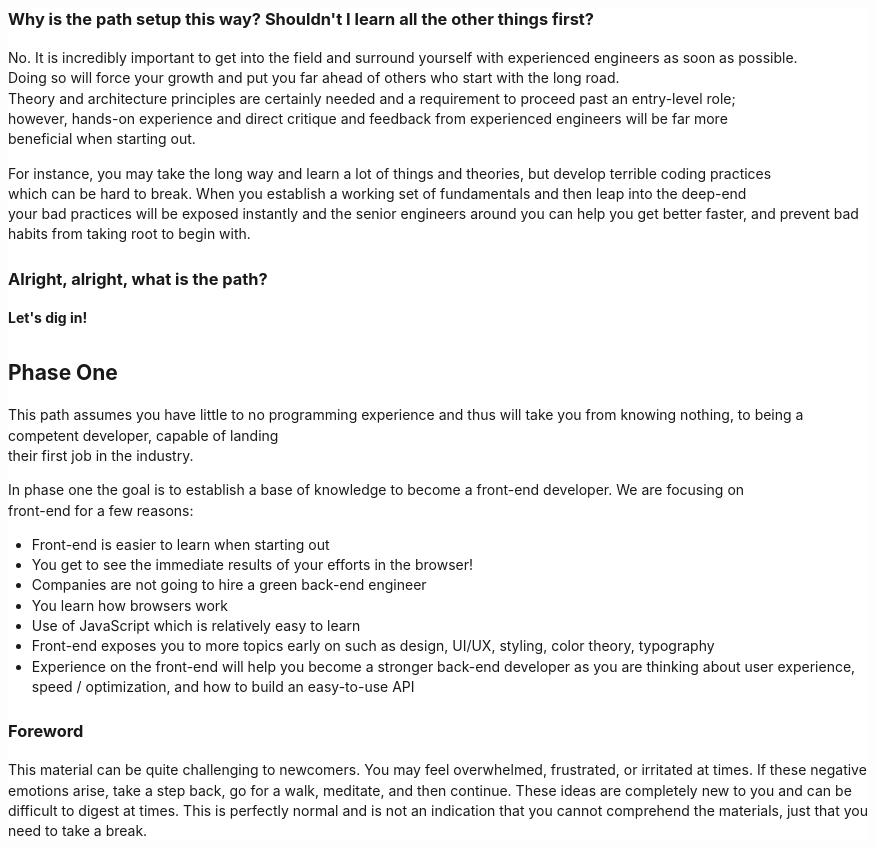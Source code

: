 ### Why is the path setup this way? Shouldn't I learn all the other things first?

No. It is incredibly important to get into the field and surround yourself with experienced engineers as soon as possible.<br>
Doing so will force your growth and put you far ahead of others who start with the long road.<br>
Theory and architecture principles are certainly needed and a requirement to proceed past an entry-level role; <br>
however, hands-on experience and direct critique and feedback from experienced engineers will be far more <br>
beneficial when starting out.

For instance, you may take the long way and learn a lot of things and theories, but develop terrible coding practices<br>
which can be hard to break. When you establish a working set of fundamentals and then leap into the deep-end<br>
your bad practices will be exposed instantly and the senior engineers around you can help you get better faster, and
prevent bad habits from taking root to begin with.

### Alright, alright, what is the path?

**Let's dig in!**


## Phase One

This path assumes you have little to no programming experience and thus will take you from knowing nothing, to being
a competent developer, capable of landing <br> their first job in the industry.

In phase one the goal is to establish a base of knowledge to become a front-end developer. We are focusing on <br>
front-end for a few reasons:

- Front-end is easier to learn when starting out
- You get to see the immediate results of your efforts in the browser!
- Companies are not going to hire a green back-end engineer
- You learn how browsers work
- Use of JavaScript which is relatively easy to learn
- Front-end exposes you to more topics early on such as design, UI/UX, styling, color theory, typography
- Experience on the front-end will help you become a stronger back-end developer as you are thinking about
  user experience, speed / optimization, and how to build an easy-to-use API

### Foreword

This material can be quite challenging to newcomers. You may feel overwhelmed, frustrated, or irritated at times.
If these negative emotions arise, take a step back, go for a walk, meditate, and then continue. These ideas are completely
new to you and can be difficult to digest at times. This is perfectly normal and is not an indication that you cannot comprehend
the materials, just that you need to take a break.

